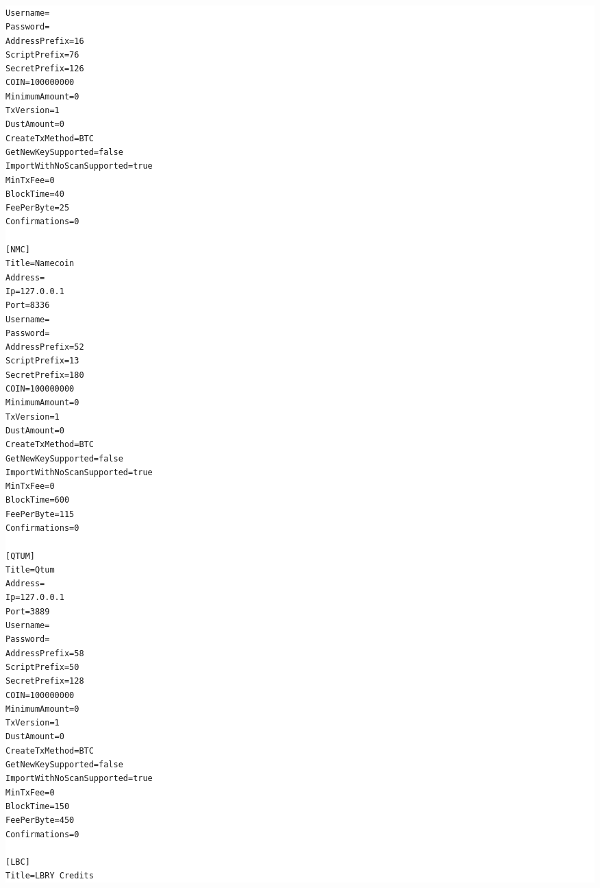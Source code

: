 ```
Username=
Password=
AddressPrefix=16
ScriptPrefix=76
SecretPrefix=126
COIN=100000000
MinimumAmount=0
TxVersion=1
DustAmount=0
CreateTxMethod=BTC
GetNewKeySupported=false
ImportWithNoScanSupported=true
MinTxFee=0
BlockTime=40
FeePerByte=25
Confirmations=0

[NMC]
Title=Namecoin
Address=
Ip=127.0.0.1
Port=8336
Username=
Password=
AddressPrefix=52
ScriptPrefix=13
SecretPrefix=180
COIN=100000000
MinimumAmount=0
TxVersion=1
DustAmount=0
CreateTxMethod=BTC
GetNewKeySupported=false
ImportWithNoScanSupported=true
MinTxFee=0
BlockTime=600
FeePerByte=115
Confirmations=0

[QTUM]
Title=Qtum
Address=
Ip=127.0.0.1
Port=3889
Username=
Password=
AddressPrefix=58
ScriptPrefix=50
SecretPrefix=128
COIN=100000000
MinimumAmount=0
TxVersion=1
DustAmount=0
CreateTxMethod=BTC
GetNewKeySupported=false
ImportWithNoScanSupported=true
MinTxFee=0
BlockTime=150
FeePerByte=450
Confirmations=0

[LBC]
Title=LBRY Credits
```
